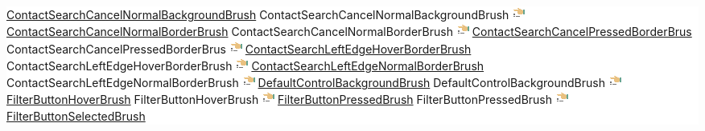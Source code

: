 <td><a href="controlcolors-contactsearchcancelnormalbackgroundbrush-property-microsoft-lync-controls_1.md">ContactSearchCancelNormalBackgroundBrush</a></td>
<td>ContactSearchCancelNormalBackgroundBrush</td>
</tr>
<tr class="odd">
<td><img src="images/JJ275421.pubproperty(Office.15).gif" title="Public property" alt="Public property" /></td>
<td><a href="controlcolors-contactsearchcancelnormalborderbrush-property-microsoft-lync-controls_1.md">ContactSearchCancelNormalBorderBrush</a></td>
<td>ContactSearchCancelNormalBorderBrush</td>
</tr>
<tr class="even">
<td><img src="images/JJ275421.pubproperty(Office.15).gif" title="Public property" alt="Public property" /></td>
<td><a href="controlcolors-contactsearchcancelpressedborderbrus-property-microsoft-lync-controls_1.md">ContactSearchCancelPressedBorderBrus</a></td>
<td>ContactSearchCancelPressedBorderBrus</td>
</tr>
<tr class="odd">
<td><img src="images/JJ275421.pubproperty(Office.15).gif" title="Public property" alt="Public property" /></td>
<td><a href="controlcolors-contactsearchleftedgehoverborderbrush-property-microsoft-lync-controls_1.md">ContactSearchLeftEdgeHoverBorderBrush</a></td>
<td>ContactSearchLeftEdgeHoverBorderBrush</td>
</tr>
<tr class="even">
<td><img src="images/JJ275421.pubproperty(Office.15).gif" title="Public property" alt="Public property" /></td>
<td><a href="controlcolors-contactsearchleftedgenormalborderbrush-property-microsoft-lync-controls_1.md">ContactSearchLeftEdgeNormalBorderBrush</a></td>
<td>ContactSearchLeftEdgeNormalBorderBrush</td>
</tr>
<tr class="odd">
<td><img src="images/JJ275421.pubproperty(Office.15).gif" title="Public property" alt="Public property" /></td>
<td><a href="controlcolors-defaultcontrolbackgroundbrush-property-microsoft-lync-controls_1.md">DefaultControlBackgroundBrush</a></td>
<td>DefaultControlBackgroundBrush</td>
</tr>
<tr class="even">
<td><img src="images/JJ275421.pubproperty(Office.15).gif" title="Public property" alt="Public property" /></td>
<td><a href="controlcolors-filterbuttonhoverbrush-property-microsoft-lync-controls_1.md">FilterButtonHoverBrush</a></td>
<td>FilterButtonHoverBrush</td>
</tr>
<tr class="odd">
<td><img src="images/JJ275421.pubproperty(Office.15).gif" title="Public property" alt="Public property" /></td>
<td><a href="controlcolors-filterbuttonpressedbrush-property-microsoft-lync-controls_1.md">FilterButtonPressedBrush</a></td>
<td>FilterButtonPressedBrush</td>
</tr>
<tr class="even">
<td><img src="images/JJ275421.pubproperty(Office.15).gif" title="Public property" alt="Public property" /></td>
<td><a href="controlcolors-filterbuttonselectedbrush-property-microsoft-lync-controls_1.md">FilterButtonSelectedBrush</a></td>